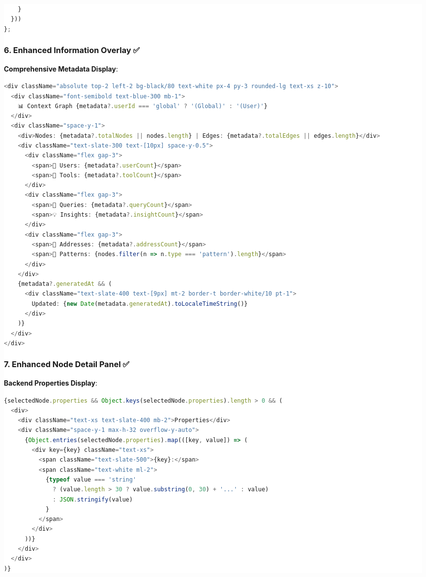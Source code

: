 ```typescript
    }
  }))
};
```

### 6. **Enhanced Information Overlay** ✅

**Comprehensive Metadata Display**:
```typescript
<div className="absolute top-2 left-2 bg-black/80 text-white px-4 py-3 rounded-lg text-xs z-10">
  <div className="font-semibold text-blue-300 mb-1">
    📊 Context Graph {metadata?.userId === 'global' ? '(Global)' : '(User)'}
  </div>
  <div className="space-y-1">
    <div>Nodes: {metadata?.totalNodes || nodes.length} | Edges: {metadata?.totalEdges || edges.length}</div>
    <div className="text-slate-300 text-[10px] space-y-0.5">
      <div className="flex gap-3">
        <span>👤 Users: {metadata?.userCount}</span>
        <span>🔧 Tools: {metadata?.toolCount}</span>
      </div>
      <div className="flex gap-3">
        <span>💬 Queries: {metadata?.queryCount}</span>
        <span>💡 Insights: {metadata?.insightCount}</span>
      </div>
      <div className="flex gap-3">
        <span>📍 Addresses: {metadata?.addressCount}</span>
        <span>🧠 Patterns: {nodes.filter(n => n.type === 'pattern').length}</span>
      </div>
    </div>
    {metadata?.generatedAt && (
      <div className="text-slate-400 text-[9px] mt-2 border-t border-white/10 pt-1">
        Updated: {new Date(metadata.generatedAt).toLocaleTimeString()}
      </div>
    )}
  </div>
</div>
```

### 7. **Enhanced Node Detail Panel** ✅

**Backend Properties Display**:
```typescript
{selectedNode.properties && Object.keys(selectedNode.properties).length > 0 && (
  <div>
    <div className="text-xs text-slate-400 mb-2">Properties</div>
    <div className="space-y-1 max-h-32 overflow-y-auto">
      {Object.entries(selectedNode.properties).map(([key, value]) => (
        <div key={key} className="text-xs">
          <span className="text-slate-500">{key}:</span>
          <span className="text-white ml-2">
            {typeof value === 'string' 
              ? (value.length > 30 ? value.substring(0, 30) + '...' : value)
              : JSON.stringify(value)
            }
          </span>
        </div>
      ))}
    </div>
  </div>
)}
```
